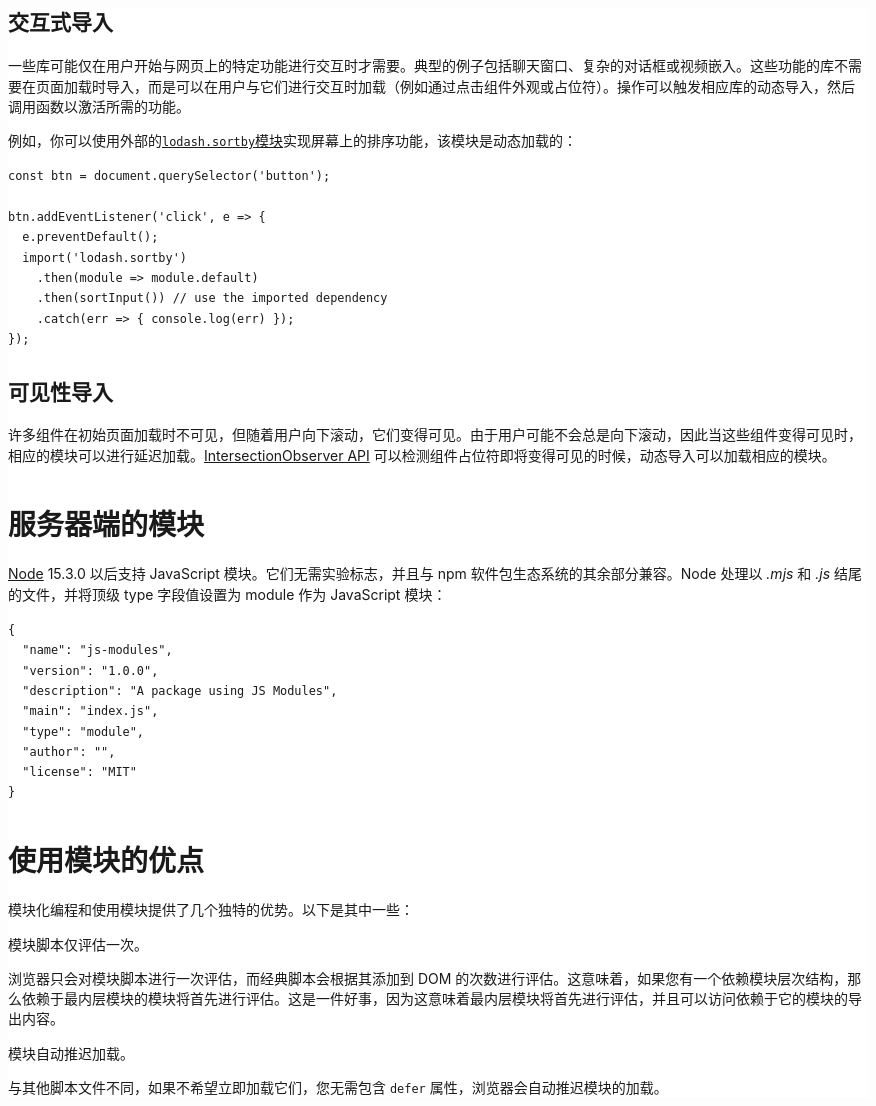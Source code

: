 ## 交互式导入

一些库可能仅在用户开始与网页上的特定功能进行交互时才需要。典型的例子包括聊天窗口、复杂的对话框或视频嵌入。这些功能的库不需要在页面加载时导入，而是可以在用户与它们进行交互时加载（例如通过点击组件外观或占位符）。操作可以触发相应库的动态导入，然后调用函数以激活所需的功能。

例如，你可以使用外部的[`lodash.sortby`模块](https://oreil.ly/VUgnM)实现屏幕上的排序功能，该模块是动态加载的：

```
const btn = document.querySelector('button');

btn.addEventListener('click', e => {
  e.preventDefault();
  import('lodash.sortby')
    .then(module => module.default)
    .then(sortInput()) // use the imported dependency
    .catch(err => { console.log(err) });
});
```

## 可见性导入

许多组件在初始页面加载时不可见，但随着用户向下滚动，它们变得可见。由于用户可能不会总是向下滚动，因此当这些组件变得可见时，相应的模块可以进行延迟加载。[IntersectionObserver API](https://oreil.ly/wXwgi) 可以检测组件占位符即将变得可见的时候，动态导入可以加载相应的模块。

# 服务器端的模块

[Node](https://oreil.ly/4Bh_O) 15.3.0 以后支持 JavaScript 模块。它们无需实验标志，并且与 npm 软件包生态系统的其余部分兼容。Node 处理以 *.mjs* 和 *.js* 结尾的文件，并将顶级 type 字段值设置为 module 作为 JavaScript 模块：

```
{
  "name": "js-modules",
  "version": "1.0.0",
  "description": "A package using JS Modules",
  "main": "index.js",
  "type": "module",
  "author": "",
  "license": "MIT"
}
```

# 使用模块的优点

模块化编程和使用模块提供了几个独特的优势。以下是其中一些：

模块脚本仅评估一次。

浏览器只会对模块脚本进行一次评估，而经典脚本会根据其添加到 DOM 的次数进行评估。这意味着，如果您有一个依赖模块层次结构，那么依赖于最内层模块的模块将首先进行评估。这是一件好事，因为这意味着最内层模块将首先进行评估，并且可以访问依赖于它的模块的导出内容。

模块自动推迟加载。

与其他脚本文件不同，如果不希望立即加载它们，您无需包含 `defer` 属性，浏览器会自动推迟模块的加载。
